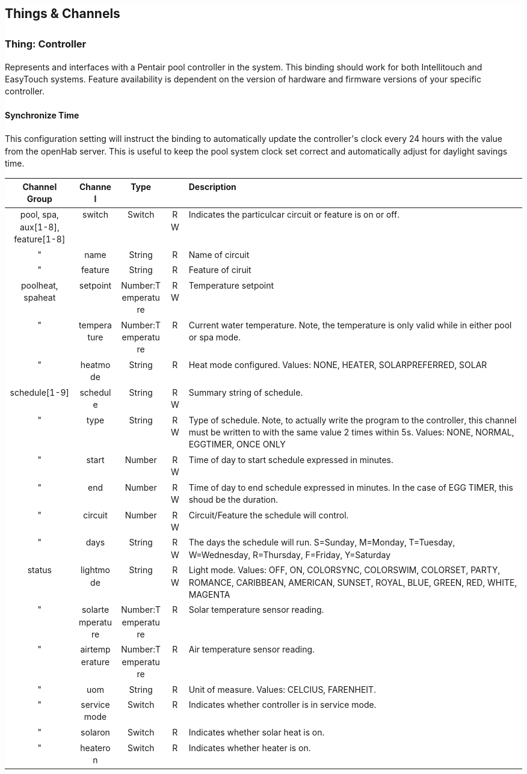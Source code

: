 ## Things & Channels

### Thing: Controller

Represents and interfaces with a Pentair pool controller in the system.  This binding should work for both Intellitouch and EasyTouch systems.
Feature availability is dependent on the version of hardware and firmware versions of your specific controller.

#### Synchronize Time

This configuration setting will instruct the binding to automatically update the controller's clock every 24 hours with the value from the openHab server.
This is useful to keep the pool system clock set correct and automatically adjust for daylight savings time.

| Channel Group                     | Channel   | Type   |    | Description                                              |
| :------------------------------:  | :-------: | :----: | :-: | :------------------------------------------------------- |
| pool, spa, aux[1-8], feature[1-8] | switch    | Switch | RW | Indicates the particulcar circuit or feature is on or off.  | 
| "                                 | name      | String | R  | Name of circuit |
| "                                 | feature   | String | R  | Feature of ciruit |
| poolheat, spaheat                 | setpoint  | Number:Temperature | RW | Temperature setpoint |
| "                                 | temperature | Number:Temperature | R | Current water temperature.  Note, the temperature is only valid while in either pool or spa mode. |
| "                                 | heatmode  | String | R  | Heat mode configured.  Values: NONE, HEATER, SOLARPREFERRED, SOLAR |
| schedule[1-9]                     | schedule  | String | RW | Summary string of schedule.  |
| "                                 | type      | String | RW | Type of schedule.  Note, to actually write the program to the controller, this channel must be written to with the same value 2 times within 5s. Values: NONE, NORMAL, EGGTIMER, ONCE ONLY |
| "                                 | start     | Number | RW | Time of day to start schedule expressed in minutes.  |
| "                                 | end       | Number | RW | Time of day to end schedule expressed in minutes. In the case of EGG TIMER, this shoud be the duration. |
| "                                 | circuit   | Number | RW | Circuit/Feature the schedule will control. |
| "                                 | days      | String | RW | The days the schedule will run.  S=Sunday, M=Monday, T=Tuesday, W=Wednesday, R=Thursday, F=Friday, Y=Saturday |
| status                            | lightmode | String | RW | Light mode. Values: OFF, ON, COLORSYNC, COLORSWIM, COLORSET, PARTY, ROMANCE, CARIBBEAN, AMERICAN, SUNSET, ROYAL, BLUE, GREEN, RED, WHITE, MAGENTA |
| "                                 | solartemperature | Number:Temperature | R | Solar temperature sensor reading. |
| "                                 | airtemperature   | Number:Temperature | R | Air temperature sensor reading. |
| "                                 | uom              | String             | R | Unit of measure. Values: CELCIUS, FARENHEIT. |
| "                                 | servicemode      | Switch             | R | Indicates whether controller is in service mode. |
| "                                 | solaron          | Switch             | R | Indicates whether solar heat is on. |
| "                                 | heateron         | Switch             | R | Indicates whether heater is on. |
